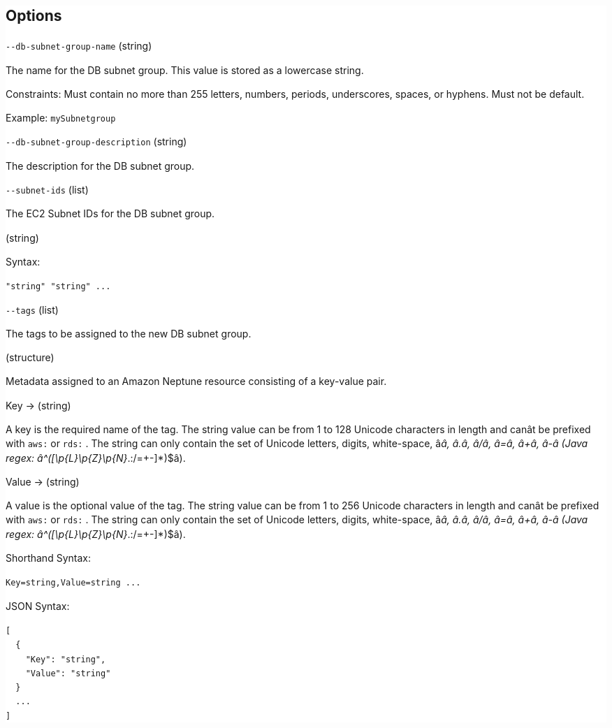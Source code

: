 ## Options

`--db-subnet-group-name` (string)

The name for the DB subnet group. This value is stored as a lowercase string.

Constraints: Must contain no more than 255 letters, numbers, periods, underscores, spaces, or hyphens. Must not be default.

Example: `mySubnetgroup`

`--db-subnet-group-description` (string)

The description for the DB subnet group.

`--subnet-ids` (list)

The EC2 Subnet IDs for the DB subnet group.

(string)

Syntax:

```
"string" "string" ...
```

`--tags` (list)

The tags to be assigned to the new DB subnet group.

(structure)

Metadata assigned to an Amazon Neptune resource consisting of a key-value pair.

Key -> (string)

A key is the required name of the tag. The string value can be from 1 to 128 Unicode characters in length and canât be prefixed with `aws:` or `rds:` . The string can only contain the set of Unicode letters, digits, white-space, â_â, â.â, â/â, â=â, â+â, â-â (Java regex: â^([\p{L}\p{Z}\p{N}_.:/=+\-]*)$â).

Value -> (string)

A value is the optional value of the tag. The string value can be from 1 to 256 Unicode characters in length and canât be prefixed with `aws:` or `rds:` . The string can only contain the set of Unicode letters, digits, white-space, â_â, â.â, â/â, â=â, â+â, â-â (Java regex: â^([\p{L}\p{Z}\p{N}_.:/=+\-]*)$â).

Shorthand Syntax:

```
Key=string,Value=string ...
```

JSON Syntax:

```
[
  {
    "Key": "string",
    "Value": "string"
  }
  ...
]
```
